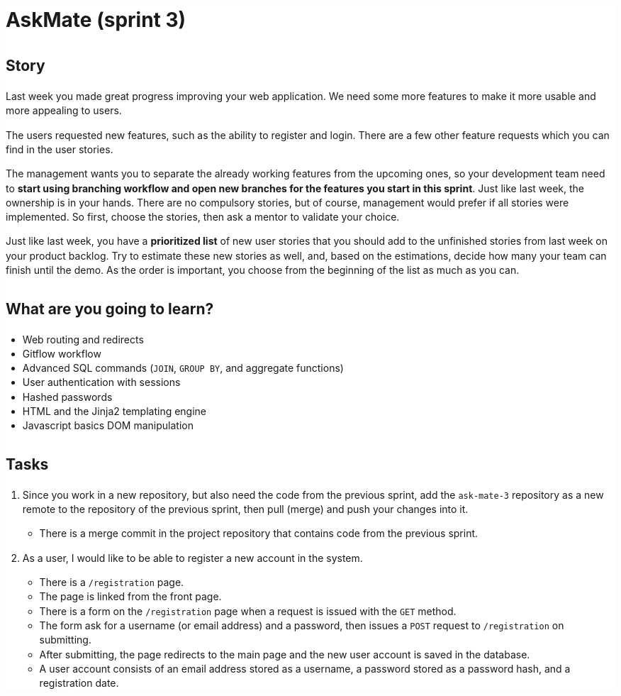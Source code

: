 # AskMate (sprint 3)

## Story

Last week you made great progress improving your web application.
We need some more features to make it more usable and more appealing to users.

The users requested new features, such as the ability to register and login.
There are a few other feature requests which you can find in the user stories.

The management wants you to separate the already working features from
the upcoming ones, so your development team need to **start using branching
workflow and open new branches for the features you start in this sprint**.
Just like last week, the ownership is in your hands. There are no compulsory stories,
but of course, management would prefer if all stories were implemented.
So first, choose the stories, then ask a mentor to validate your choice.

Just like last week, you have a **prioritized list** of new user stories that you should
add to the unfinished stories from last week on your product backlog. Try to
estimate these new stories as well, and, based on the estimations, decide how many
your team can finish until the demo. As the order is important, you choose
from the beginning of the list as much as you can.

## What are you going to learn?

- Web routing and redirects
- Gitflow workflow
- Advanced SQL commands (`JOIN`, `GROUP BY`, and aggregate functions)
- User authentication with sessions
- Hashed passwords
- HTML and the Jinja2 templating engine
- Javascript basics DOM manipulation

## Tasks

1. Since you work in a new repository, but also need the code from the previous sprint, add the `ask-mate-3` repository as a new remote to the repository of the previous sprint, then pull (merge) and push your changes into it.
    - There is a merge commit in the project repository that contains code from the previous sprint.

2. As a user, I would like to be able to register a new account in the system.
    - There is a `/registration` page.
    - The page is linked from the front page.
    - There is a form on the `/registration` page when a request is issued with the `GET` method.
    - The form ask for a username (or email address) and a password, then issues a `POST` request to `/registration` on submitting.
    - After submitting, the page redirects to the main page and the new user account is saved in the database.
    - A user account consists of an email address stored as a username, a password stored as a password hash, and a registration date.
